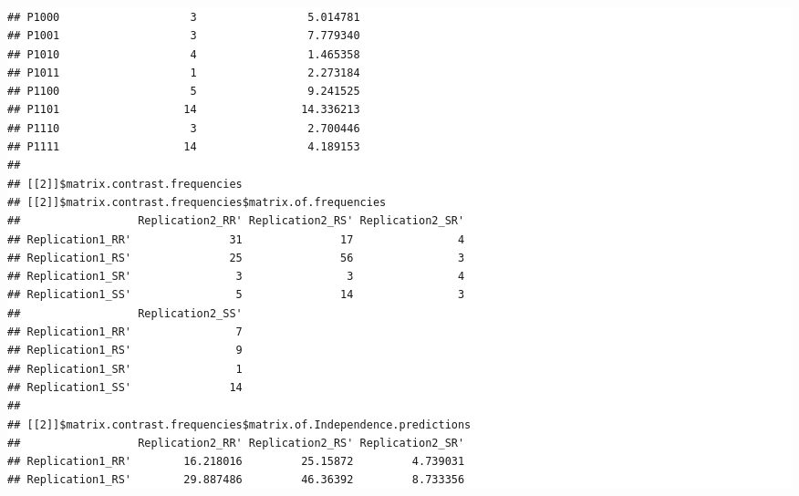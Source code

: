     ## P1000                    3                 5.014781
    ## P1001                    3                 7.779340
    ## P1010                    4                 1.465358
    ## P1011                    1                 2.273184
    ## P1100                    5                 9.241525
    ## P1101                   14                14.336213
    ## P1110                    3                 2.700446
    ## P1111                   14                 4.189153
    ## 
    ## [[2]]$matrix.contrast.frequencies
    ## [[2]]$matrix.contrast.frequencies$matrix.of.frequencies
    ##                  Replication2_RR' Replication2_RS' Replication2_SR'
    ## Replication1_RR'               31               17                4
    ## Replication1_RS'               25               56                3
    ## Replication1_SR'                3                3                4
    ## Replication1_SS'                5               14                3
    ##                  Replication2_SS'
    ## Replication1_RR'                7
    ## Replication1_RS'                9
    ## Replication1_SR'                1
    ## Replication1_SS'               14
    ## 
    ## [[2]]$matrix.contrast.frequencies$matrix.of.Independence.predictions
    ##                  Replication2_RR' Replication2_RS' Replication2_SR'
    ## Replication1_RR'        16.218016         25.15872         4.739031
    ## Replication1_RS'        29.887486         46.36392         8.733356